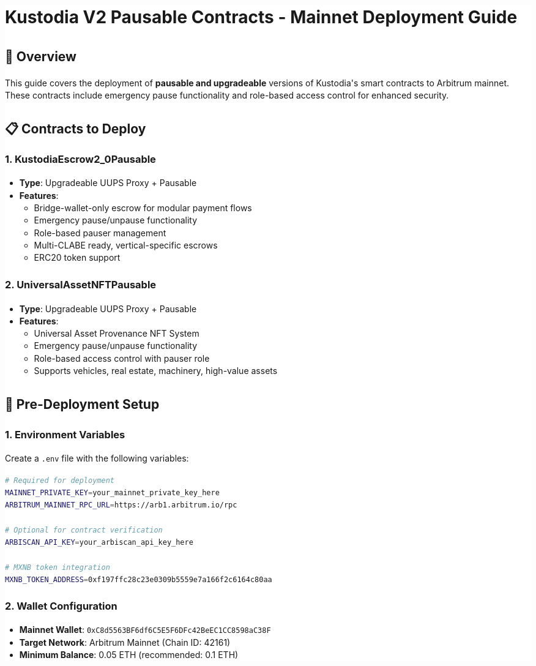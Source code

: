 # Kustodia V2 Pausable Contracts - Mainnet Deployment Guide

## 🎯 Overview

This guide covers the deployment of **pausable and upgradeable** versions of Kustodia's smart contracts to Arbitrum mainnet. These contracts include emergency pause functionality and role-based access control for enhanced security.

## 📋 Contracts to Deploy

### 1. KustodiaEscrow2_0Pausable
- **Type**: Upgradeable UUPS Proxy + Pausable
- **Features**: 
  - Bridge-wallet-only escrow for modular payment flows
  - Emergency pause/unpause functionality
  - Role-based pauser management
  - Multi-CLABE ready, vertical-specific escrows
  - ERC20 token support

### 2. UniversalAssetNFTPausable  
- **Type**: Upgradeable UUPS Proxy + Pausable
- **Features**:
  - Universal Asset Provenance NFT System
  - Emergency pause/unpause functionality
  - Role-based access control with pauser role
  - Supports vehicles, real estate, machinery, high-value assets

## 🔧 Pre-Deployment Setup

### 1. Environment Variables
Create a `.env` file with the following variables:

```bash
# Required for deployment
MAINNET_PRIVATE_KEY=your_mainnet_private_key_here
ARBITRUM_MAINNET_RPC_URL=https://arb1.arbitrum.io/rpc

# Optional for contract verification
ARBISCAN_API_KEY=your_arbiscan_api_key_here

# MXNB token integration
MXNB_TOKEN_ADDRESS=0xf197ffc28c23e0309b5559e7a166f2c6164c80aa
```

### 2. Wallet Configuration
- **Mainnet Wallet**: `0xC8d5563BF6df6C5E5F6DFc42BeEC1CC8598aC38F`
- **Target Network**: Arbitrum Mainnet (Chain ID: 42161)
- **Minimum Balance**: 0.05 ETH (recommended: 0.1 ETH)
